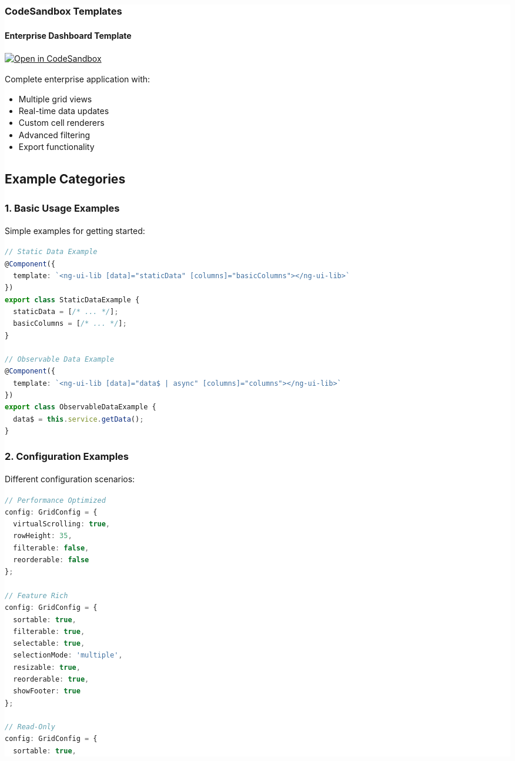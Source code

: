 ### CodeSandbox Templates

#### Enterprise Dashboard Template
[![Open in CodeSandbox](https://codesandbox.io/static/img/play-codesandbox.svg)](https://codesandbox.io/s/ng-ui-lib-enterprise-dashboard)

Complete enterprise application with:
- Multiple grid views
- Real-time data updates
- Custom cell renderers
- Advanced filtering
- Export functionality

## Example Categories

### 1. Basic Usage Examples

Simple examples for getting started:

```typescript
// Static Data Example
@Component({
  template: `<ng-ui-lib [data]="staticData" [columns]="basicColumns"></ng-ui-lib>`
})
export class StaticDataExample {
  staticData = [/* ... */];
  basicColumns = [/* ... */];
}

// Observable Data Example
@Component({
  template: `<ng-ui-lib [data]="data$ | async" [columns]="columns"></ng-ui-lib>`
})
export class ObservableDataExample {
  data$ = this.service.getData();
}
```

### 2. Configuration Examples

Different configuration scenarios:

```typescript
// Performance Optimized
config: GridConfig = {
  virtualScrolling: true,
  rowHeight: 35,
  filterable: false,
  reorderable: false
};

// Feature Rich
config: GridConfig = {
  sortable: true,
  filterable: true,
  selectable: true,
  selectionMode: 'multiple',
  resizable: true,
  reorderable: true,
  showFooter: true
};

// Read-Only
config: GridConfig = {
  sortable: true,
```